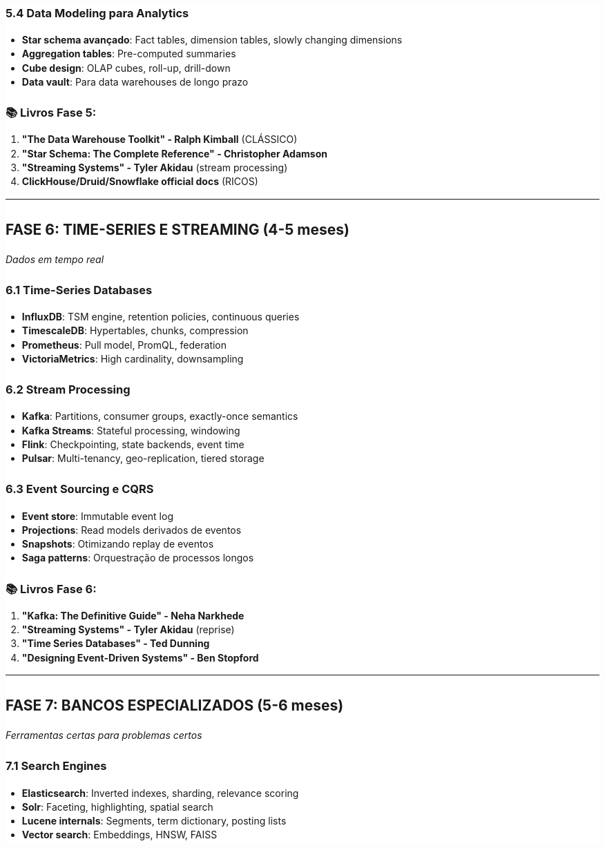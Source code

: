 ### **5.4 Data Modeling para Analytics**
- **Star schema avançado**: Fact tables, dimension tables, slowly changing dimensions
- **Aggregation tables**: Pre-computed summaries
- **Cube design**: OLAP cubes, roll-up, drill-down
- **Data vault**: Para data warehouses de longo prazo

### **📚 Livros Fase 5:**
1. **"The Data Warehouse Toolkit" - Ralph Kimball** (CLÁSSICO)
2. **"Star Schema: The Complete Reference" - Christopher Adamson**
3. **"Streaming Systems" - Tyler Akidau** (stream processing)
4. **ClickHouse/Druid/Snowflake official docs** (RICOS)

---

## **FASE 6: TIME-SERIES E STREAMING (4-5 meses)**
*Dados em tempo real*

### **6.1 Time-Series Databases**
- **InfluxDB**: TSM engine, retention policies, continuous queries
- **TimescaleDB**: Hypertables, chunks, compression
- **Prometheus**: Pull model, PromQL, federation
- **VictoriaMetrics**: High cardinality, downsampling

### **6.2 Stream Processing**
- **Kafka**: Partitions, consumer groups, exactly-once semantics
- **Kafka Streams**: Stateful processing, windowing
- **Flink**: Checkpointing, state backends, event time
- **Pulsar**: Multi-tenancy, geo-replication, tiered storage

### **6.3 Event Sourcing e CQRS**
- **Event store**: Immutable event log
- **Projections**: Read models derivados de eventos
- **Snapshots**: Otimizando replay de eventos
- **Saga patterns**: Orquestração de processos longos

### **📚 Livros Fase 6:**
1. **"Kafka: The Definitive Guide" - Neha Narkhede**
2. **"Streaming Systems" - Tyler Akidau** (reprise)
3. **"Time Series Databases" - Ted Dunning**
4. **"Designing Event-Driven Systems" - Ben Stopford**

---

## **FASE 7: BANCOS ESPECIALIZADOS (5-6 meses)**
*Ferramentas certas para problemas certos*

### **7.1 Search Engines**
- **Elasticsearch**: Inverted indexes, sharding, relevance scoring
- **Solr**: Faceting, highlighting, spatial search
- **Lucene internals**: Segments, term dictionary, posting lists
- **Vector search**: Embeddings, HNSW, FAISS
